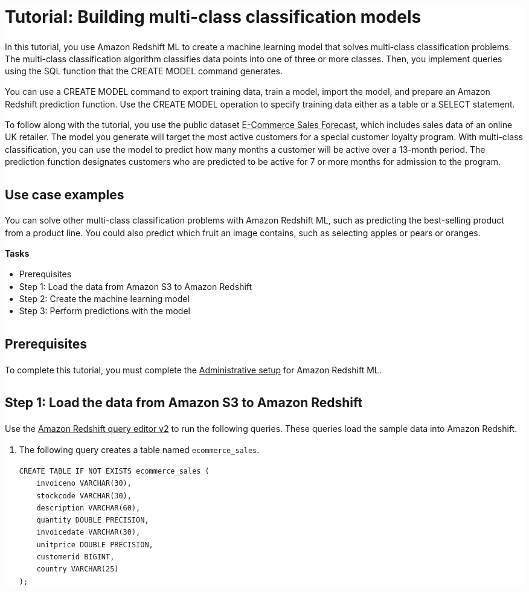 # Tutorial: Building multi\-class classification models<a name="tutorial_multi-class_classification"></a>

In this tutorial, you use Amazon Redshift ML to create a machine learning model that solves multi\-class classification problems\. The multi\-class classification algorithm classifies data points into one of three or more classes\. Then, you implement queries using the SQL function that the CREATE MODEL command generates\.

You can use a CREATE MODEL command to export training data, train a model, import the model, and prepare an Amazon Redshift prediction function\. Use the CREATE MODEL operation to specify training data either as a table or a SELECT statement\.

To follow along with the tutorial, you use the public dataset [E\-Commerce Sales Forecast](https://www.kaggle.com/allunia/e-commerce-sales-forecast), which includes sales data of an online UK retailer\. The model you generate will target the most active customers for a special customer loyalty program\. With multi\-class classification, you can use the model to predict how many months a customer will be active over a 13\-month period\. The prediction function designates customers who are predicted to be active for 7 or more months for admission to the program\.

## Use case examples<a name="tutorial_multi-class_classification_tasks"></a>

You can solve other multi\-class classification problems with Amazon Redshift ML, such as predicting the best\-selling product from a product line\. You could also predict which fruit an image contains, such as selecting apples or pears or oranges\.

**Tasks**
+ Prerequisites
+ Step 1: Load the data from Amazon S3 to Amazon Redshift
+ Step 2: Create the machine learning model
+ Step 3: Perform predictions with the model

## Prerequisites<a name="tutorial_multi-class_classification_prereqs"></a>

To complete this tutorial, you must complete the [Administrative setup](https://docs.aws.amazon.com/redshift/latest/dg/admin-setup.html) for Amazon Redshift ML\.

## Step 1: Load the data from Amazon S3 to Amazon Redshift<a name="tutorial_multi-class_classification_step_load"></a>

Use the [Amazon Redshift query editor v2](https://docs.aws.amazon.com/redshift/latest/mgmt/query-editor-v2-using.html) to run the following queries\. These queries load the sample data into Amazon Redshift\.

1. The following query creates a table named `ecommerce_sales`\.

   ```
   CREATE TABLE IF NOT EXISTS ecommerce_sales (
       invoiceno VARCHAR(30),
       stockcode VARCHAR(30),
       description VARCHAR(60),
       quantity DOUBLE PRECISION,
       invoicedate VARCHAR(30),
       unitprice DOUBLE PRECISION,
       customerid BIGINT,
       country VARCHAR(25)
   );
   ```
